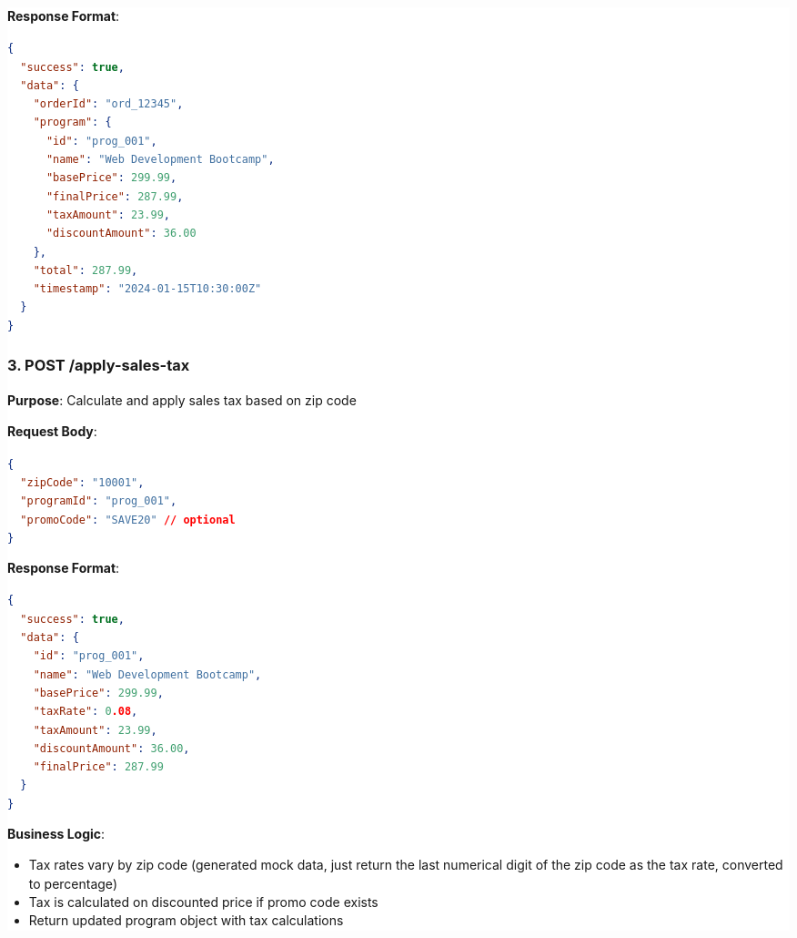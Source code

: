 **Response Format**:
```json
{
  "success": true,
  "data": {
    "orderId": "ord_12345",
    "program": {
      "id": "prog_001",
      "name": "Web Development Bootcamp",
      "basePrice": 299.99,
      "finalPrice": 287.99,
      "taxAmount": 23.99,
      "discountAmount": 36.00
    },
    "total": 287.99,
    "timestamp": "2024-01-15T10:30:00Z"
  }
}
```

### 3. POST /apply-sales-tax
**Purpose**: Calculate and apply sales tax based on zip code

**Request Body**:
```json
{
  "zipCode": "10001",
  "programId": "prog_001",
  "promoCode": "SAVE20" // optional
}
```

**Response Format**:
```json
{
  "success": true,
  "data": {
    "id": "prog_001",
    "name": "Web Development Bootcamp",
    "basePrice": 299.99,
    "taxRate": 0.08,
    "taxAmount": 23.99,
    "discountAmount": 36.00,
    "finalPrice": 287.99
  }
}
```

**Business Logic**:
- Tax rates vary by zip code (generated mock data, just return the last numerical digit of the zip code as the tax rate, converted to percentage)
- Tax is calculated on discounted price if promo code exists
- Return updated program object with tax calculations
